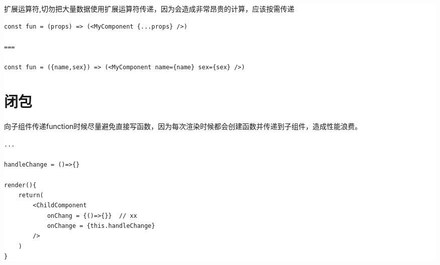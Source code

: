 扩展运算符,切勿把大量数据使用扩展运算符传递，因为会造成非常昂贵的计算，应该按需传递

```
const fun = (props) => (<MyComponent {...props} />)

===

const fun = ({name,sex}) => (<MyComponent name={name} sex={sex} />)
```

# 闭包

向子组件传递function时候尽量避免直接写函数，因为每次渲染时候都会创建函数并传递到子组件，造成性能浪费。

```
...

handleChange = ()=>{}

render(){
    return(
        <ChildComponent
            onChang = {()=>{}}  // xx
            onChange = {this.handleChange}
        />
    )
}
```

